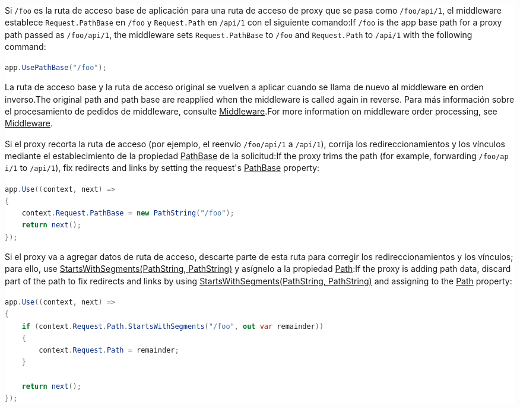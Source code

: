 <span data-ttu-id="ac44b-265">Si `/foo` es la ruta de acceso base de aplicación para una ruta de acceso de proxy que se pasa como `/foo/api/1`, el middleware establece `Request.PathBase` en `/foo` y `Request.Path` en `/api/1` con el siguiente comando:</span><span class="sxs-lookup"><span data-stu-id="ac44b-265">If `/foo` is the app base path for a proxy path passed as `/foo/api/1`, the middleware sets `Request.PathBase` to `/foo` and `Request.Path` to `/api/1` with the following command:</span></span>

```csharp
app.UsePathBase("/foo");
```

<span data-ttu-id="ac44b-266">La ruta de acceso base y la ruta de acceso original se vuelven a aplicar cuando se llama de nuevo al middleware en orden inverso.</span><span class="sxs-lookup"><span data-stu-id="ac44b-266">The original path and path base are reapplied when the middleware is called again in reverse.</span></span> <span data-ttu-id="ac44b-267">Para más información sobre el procesamiento de pedidos de middleware, consulte [Middleware](xref:fundamentals/middleware/index).</span><span class="sxs-lookup"><span data-stu-id="ac44b-267">For more information on middleware order processing, see [Middleware](xref:fundamentals/middleware/index).</span></span>

<span data-ttu-id="ac44b-268">Si el proxy recorta la ruta de acceso (por ejemplo, el reenvío `/foo/api/1` a `/api/1`), corrija los redireccionamientos y los vínculos mediante el establecimiento de la propiedad [PathBase](/dotnet/api/microsoft.aspnetcore.http.httprequest.pathbase) de la solicitud:</span><span class="sxs-lookup"><span data-stu-id="ac44b-268">If the proxy trims the path (for example, forwarding `/foo/api/1` to `/api/1`), fix redirects and links by setting the request's [PathBase](/dotnet/api/microsoft.aspnetcore.http.httprequest.pathbase) property:</span></span>

```csharp
app.Use((context, next) =>
{
    context.Request.PathBase = new PathString("/foo");
    return next();
});
```

<span data-ttu-id="ac44b-269">Si el proxy va a agregar datos de ruta de acceso, descarte parte de esta ruta para corregir los redireccionamientos y los vínculos; para ello, use [StartsWithSegments(PathString, PathString)](/dotnet/api/microsoft.aspnetcore.http.pathstring.startswithsegments#Microsoft_AspNetCore_Http_PathString_StartsWithSegments_Microsoft_AspNetCore_Http_PathString_Microsoft_AspNetCore_Http_PathString__) y asígnelo a la propiedad [Path](/dotnet/api/microsoft.aspnetcore.http.httprequest.path):</span><span class="sxs-lookup"><span data-stu-id="ac44b-269">If the proxy is adding path data, discard part of the path to fix redirects and links by using [StartsWithSegments(PathString, PathString)](/dotnet/api/microsoft.aspnetcore.http.pathstring.startswithsegments#Microsoft_AspNetCore_Http_PathString_StartsWithSegments_Microsoft_AspNetCore_Http_PathString_Microsoft_AspNetCore_Http_PathString__) and assigning to the [Path](/dotnet/api/microsoft.aspnetcore.http.httprequest.path) property:</span></span>

```csharp
app.Use((context, next) =>
{
    if (context.Request.Path.StartsWithSegments("/foo", out var remainder))
    {
        context.Request.Path = remainder;
    }

    return next();
});
```
